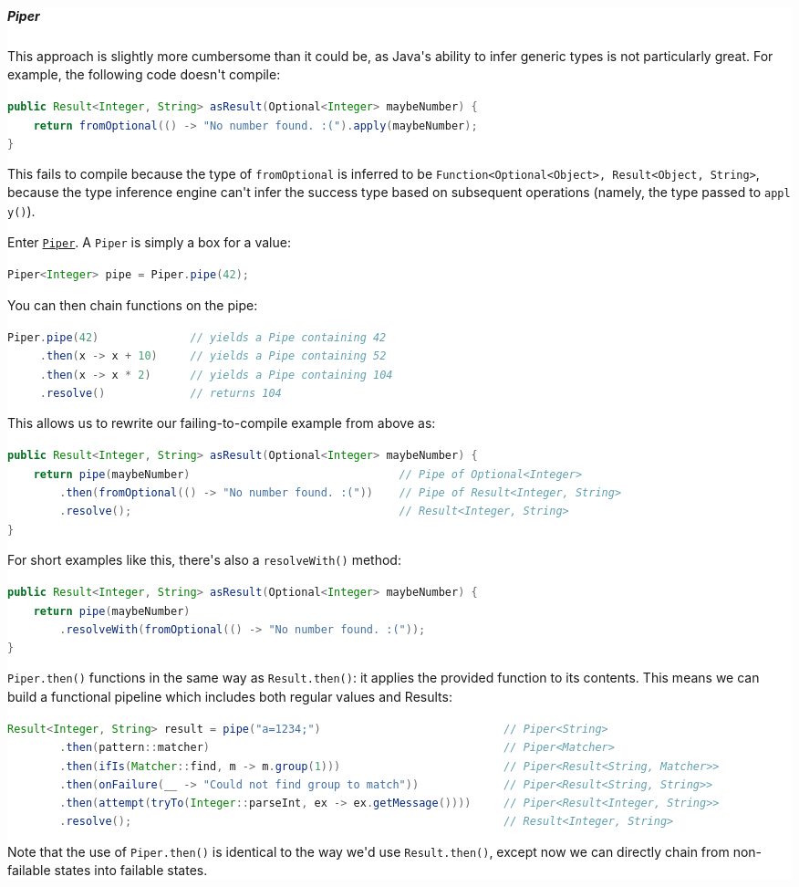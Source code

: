 ##### Piper

This approach is slightly more cumbersome than it could be, as Java's ability to infer 
generic types is not particularly great. For example, the following code doesn't compile:

```java
public Result<Integer, String> asResult(Optional<Integer> maybeNumber) {
    return fromOptional(() -> "No number found. :(").apply(maybeNumber);    
}
```
This fails to compile because the type of `fromOptional` is inferred to be 
`Function<Optional<Object>, Result<Object, String>`, because the type inference 
engine can't infer the success type based on subsequent operations (namely, the type
passed to `apply()`).

Enter [`Piper`](https://javadoc.io/page/co.unruly/control/latest/co/unruly/control/Piper.html). 
A `Piper` is simply a box for a value: 

```java
Piper<Integer> pipe = Piper.pipe(42);
```

You can then chain functions on the pipe:

```java
Piper.pipe(42)              // yields a Pipe containing 42
     .then(x -> x + 10)     // yields a Pipe containing 52
     .then(x -> x * 2)      // yields a Pipe containing 104
     .resolve()             // returns 104
```

This allows us to rewrite our failing-to-compile example from above as:

```java
public Result<Integer, String> asResult(Optional<Integer> maybeNumber) {
    return pipe(maybeNumber)                                // Pipe of Optional<Integer>
        .then(fromOptional(() -> "No number found. :("))    // Pipe of Result<Integer, String>
        .resolve();                                         // Result<Integer, String>               
}
```

For short examples like this, there's also a `resolveWith()` method:

```java
public Result<Integer, String> asResult(Optional<Integer> maybeNumber) {
    return pipe(maybeNumber)                                
        .resolveWith(fromOptional(() -> "No number found. :("));
}
```

`Piper.then()` functions in the same way as `Result.then()`: it applies the provided function
to its contents. This means we can build a functional pipeline which includes both regular 
values and Results:

```java
Result<Integer, String> result = pipe("a=1234;")                            // Piper<String>
        .then(pattern::matcher)                                             // Piper<Matcher>            
        .then(ifIs(Matcher::find, m -> m.group(1)))                         // Piper<Result<String, Matcher>>
        .then(onFailure(__ -> "Could not find group to match"))             // Piper<Result<String, String>>
        .then(attempt(tryTo(Integer::parseInt, ex -> ex.getMessage())))     // Piper<Result<Integer, String>>
        .resolve();                                                         // Result<Integer, String>
```

Note that the use of `Piper.then()` is identical to the way we'd use `Result.then()`, except now we
can directly chain from non-failable states into failable states. 
